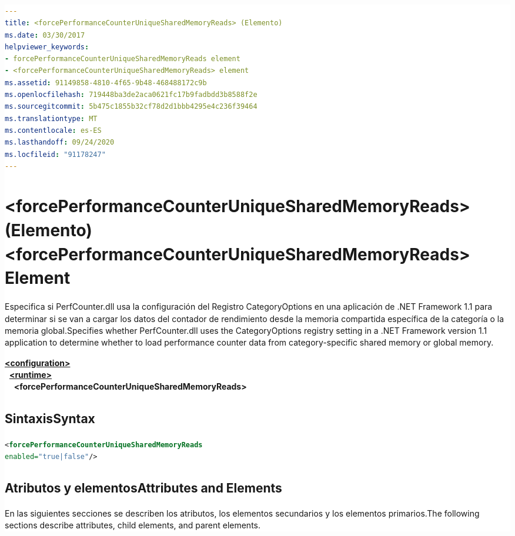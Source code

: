 ```yaml
---
title: <forcePerformanceCounterUniqueSharedMemoryReads> (Elemento)
ms.date: 03/30/2017
helpviewer_keywords:
- forcePerformanceCounterUniqueSharedMemoryReads element
- <forcePerformanceCounterUniqueSharedMemoryReads> element
ms.assetid: 91149858-4810-4f65-9b48-468488172c9b
ms.openlocfilehash: 719448ba3de2aca0621fc17b9fadbdd3b8588f2e
ms.sourcegitcommit: 5b475c1855b32cf78d2d1bbb4295e4c236f39464
ms.translationtype: MT
ms.contentlocale: es-ES
ms.lasthandoff: 09/24/2020
ms.locfileid: "91178247"
---
```

# <a name="forceperformancecounteruniquesharedmemoryreads-element"></a><span data-ttu-id="f7641-102">\<forcePerformanceCounterUniqueSharedMemoryReads> (Elemento)</span><span class="sxs-lookup"><span data-stu-id="f7641-102">\<forcePerformanceCounterUniqueSharedMemoryReads> Element</span></span>

<span data-ttu-id="f7641-103">Especifica si PerfCounter.dll usa la configuración del Registro CategoryOptions en una aplicación de .NET Framework 1.1 para determinar si se van a cargar los datos del contador de rendimiento desde la memoria compartida específica de la categoría o la memoria global.</span><span class="sxs-lookup"><span data-stu-id="f7641-103">Specifies whether PerfCounter.dll uses the CategoryOptions registry setting in a .NET Framework version 1.1 application to determine whether to load performance counter data from category-specific shared memory or global memory.</span></span>  
  
[**\<configuration>**](../configuration-element.md)\
&nbsp;&nbsp;[**\<runtime>**](runtime-element.md)\
&nbsp;&nbsp;&nbsp;&nbsp;**\<forcePerformanceCounterUniqueSharedMemoryReads>**  
  
## <a name="syntax"></a><span data-ttu-id="f7641-104">Sintaxis</span><span class="sxs-lookup"><span data-stu-id="f7641-104">Syntax</span></span>  
  
```xml  
<forcePerformanceCounterUniqueSharedMemoryReads
enabled="true|false"/>  
```  
  
## <a name="attributes-and-elements"></a><span data-ttu-id="f7641-105">Atributos y elementos</span><span class="sxs-lookup"><span data-stu-id="f7641-105">Attributes and Elements</span></span>  

 <span data-ttu-id="f7641-106">En las siguientes secciones se describen los atributos, los elementos secundarios y los elementos primarios.</span><span class="sxs-lookup"><span data-stu-id="f7641-106">The following sections describe attributes, child elements, and parent elements.</span></span>  
  